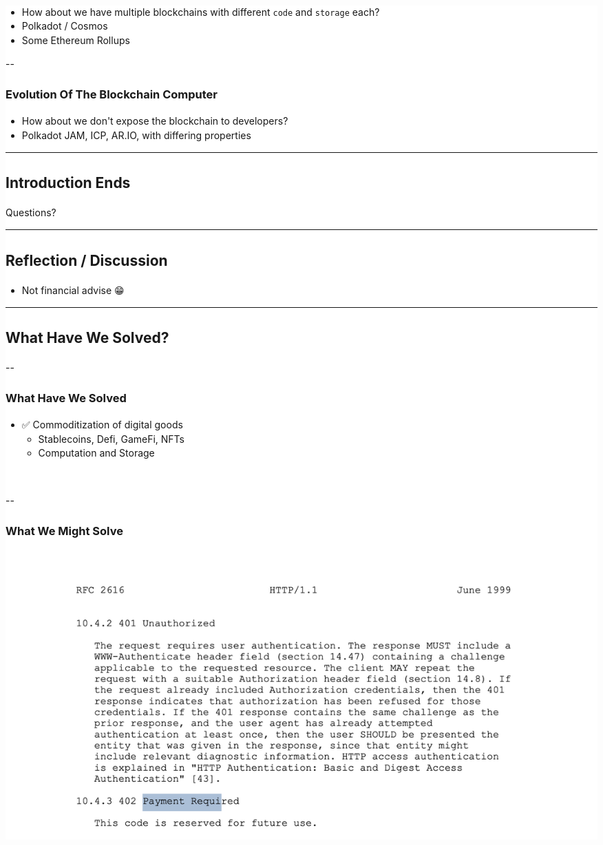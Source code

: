 - How about we have multiple blockchains with different `code` and `storage` each? 
- &shy;Polkadot / Cosmos
- &shy;Some Ethereum Rollups

--

### Evolution Of The Blockchain Computer

- How about we don't expose the blockchain to developers?
- &shy;Polkadot JAM, ICP, AR.IO, with differing properties

---

## Introduction Ends 

Questions? 

---

## Reflection / Discussion

* Not financial advise 😁

---

## What Have We Solved? 

--

### What Have We Solved

- ✅ Commoditization of digital goods
	- Stablecoins, Defi, GameFi, NFTs
	- Computation and Storage

<br>

<iframe width="640px" height="360px" src="https://defillama.com/chart/chain/All?" title="DefiLlama" frameborder="0"></iframe>

--

### What We Might Solve

![Screenshot 2025-08-11 at 10.41.24.png](/img/user/resources/Screenshot%202025-08-11%20at%2010.41.24.png)